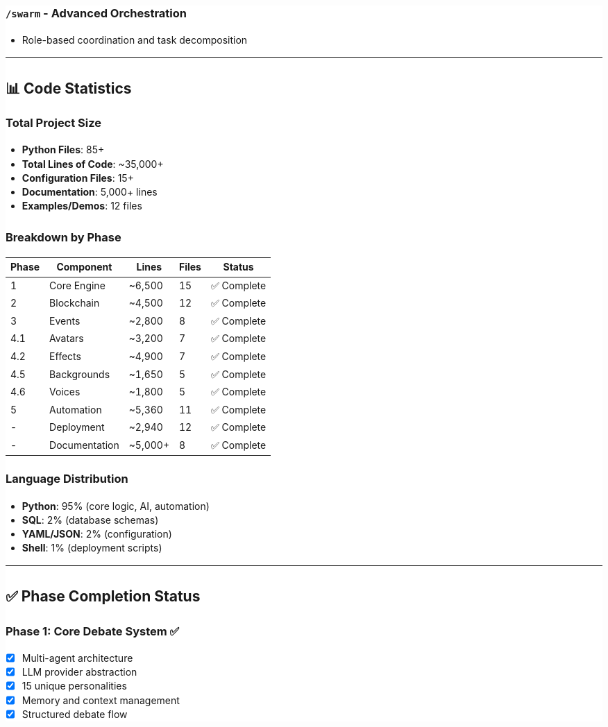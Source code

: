 ### `/swarm` - Advanced Orchestration
- Role-based coordination and task decomposition

---

## 📊 Code Statistics

### Total Project Size
- **Python Files**: 85+
- **Total Lines of Code**: ~35,000+
- **Configuration Files**: 15+
- **Documentation**: 5,000+ lines
- **Examples/Demos**: 12 files

### Breakdown by Phase

| Phase | Component | Lines | Files | Status |
|-------|-----------|-------|-------|--------|
| 1 | Core Engine | ~6,500 | 15 | ✅ Complete |
| 2 | Blockchain | ~4,500 | 12 | ✅ Complete |
| 3 | Events | ~2,800 | 8 | ✅ Complete |
| 4.1 | Avatars | ~3,200 | 7 | ✅ Complete |
| 4.2 | Effects | ~4,900 | 7 | ✅ Complete |
| 4.5 | Backgrounds | ~1,650 | 5 | ✅ Complete |
| 4.6 | Voices | ~1,800 | 5 | ✅ Complete |
| 5 | Automation | ~5,360 | 11 | ✅ Complete |
| - | Deployment | ~2,940 | 12 | ✅ Complete |
| - | Documentation | ~5,000+ | 8 | ✅ Complete |

### Language Distribution
- **Python**: 95% (core logic, AI, automation)
- **SQL**: 2% (database schemas)
- **YAML/JSON**: 2% (configuration)
- **Shell**: 1% (deployment scripts)

---

## ✅ Phase Completion Status

### Phase 1: Core Debate System ✅
- [x] Multi-agent architecture
- [x] LLM provider abstraction
- [x] 15 unique personalities
- [x] Memory and context management
- [x] Structured debate flow
